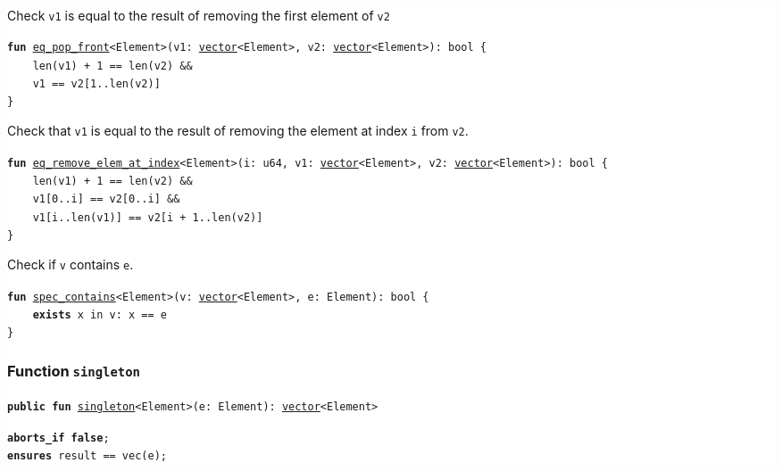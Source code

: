 
Check <code>v1</code> is equal to the result of removing the first element of <code>v2</code>


<a name="0x1_vector_eq_pop_front"></a>


<pre><code><b>fun</b> <a href="vector.md#0x1_vector_eq_pop_front">eq_pop_front</a>&lt;Element&gt;(v1: <a href="vector.md#0x1_vector">vector</a>&lt;Element&gt;, v2: <a href="vector.md#0x1_vector">vector</a>&lt;Element&gt;): bool {
    len(v1) + 1 == len(v2) &&
    v1 == v2[1..len(v2)]
}
</code></pre>


Check that <code>v1</code> is equal to the result of removing the element at index <code>i</code> from <code>v2</code>.


<a name="0x1_vector_eq_remove_elem_at_index"></a>


<pre><code><b>fun</b> <a href="vector.md#0x1_vector_eq_remove_elem_at_index">eq_remove_elem_at_index</a>&lt;Element&gt;(i: u64, v1: <a href="vector.md#0x1_vector">vector</a>&lt;Element&gt;, v2: <a href="vector.md#0x1_vector">vector</a>&lt;Element&gt;): bool {
    len(v1) + 1 == len(v2) &&
    v1[0..i] == v2[0..i] &&
    v1[i..len(v1)] == v2[i + 1..len(v2)]
}
</code></pre>


Check if <code>v</code> contains <code>e</code>.


<a name="0x1_vector_spec_contains"></a>


<pre><code><b>fun</b> <a href="vector.md#0x1_vector_spec_contains">spec_contains</a>&lt;Element&gt;(v: <a href="vector.md#0x1_vector">vector</a>&lt;Element&gt;, e: Element): bool {
    <b>exists</b> x in v: x == e
}
</code></pre>



<a name="@Specification_1_singleton"></a>

### Function `singleton`


<pre><code><b>public</b> <b>fun</b> <a href="vector.md#0x1_vector_singleton">singleton</a>&lt;Element&gt;(e: Element): <a href="vector.md#0x1_vector">vector</a>&lt;Element&gt;
</code></pre>




<pre><code><b>aborts_if</b> <b>false</b>;
<b>ensures</b> result == vec(e);
</code></pre>


[move-book]: https://aptos.dev/guides/move-guides/book/SUMMARY